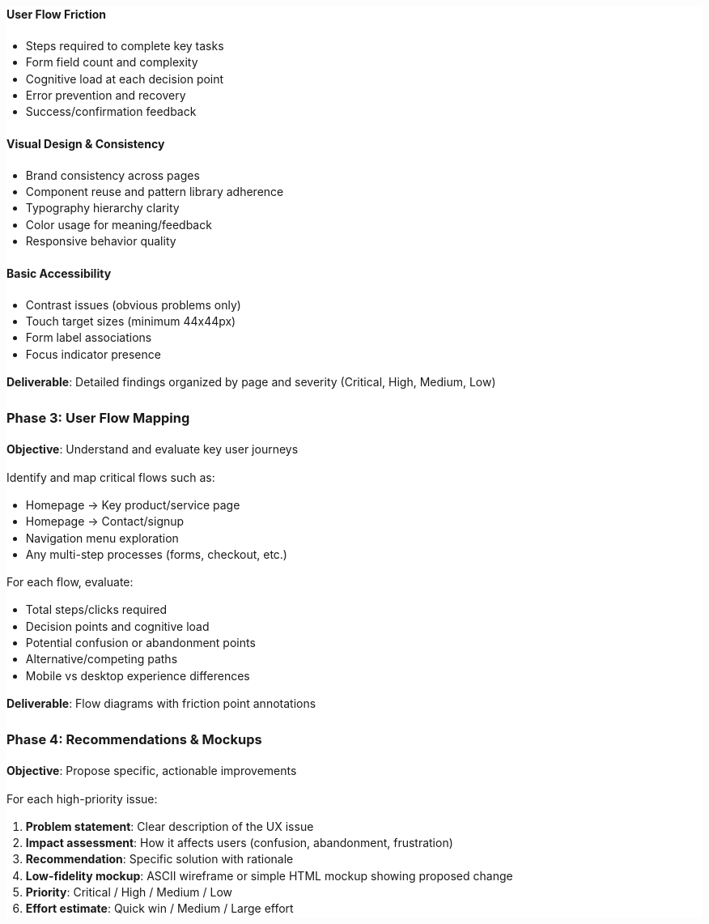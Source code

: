 #### User Flow Friction
- Steps required to complete key tasks
- Form field count and complexity
- Cognitive load at each decision point
- Error prevention and recovery
- Success/confirmation feedback

#### Visual Design & Consistency
- Brand consistency across pages
- Component reuse and pattern library adherence
- Typography hierarchy clarity
- Color usage for meaning/feedback
- Responsive behavior quality

#### Basic Accessibility
- Contrast issues (obvious problems only)
- Touch target sizes (minimum 44x44px)
- Form label associations
- Focus indicator presence

**Deliverable**: Detailed findings organized by page and severity (Critical, High, Medium, Low)

### Phase 3: User Flow Mapping

**Objective**: Understand and evaluate key user journeys

Identify and map critical flows such as:
- Homepage → Key product/service page
- Homepage → Contact/signup
- Navigation menu exploration
- Any multi-step processes (forms, checkout, etc.)

For each flow, evaluate:
- Total steps/clicks required
- Decision points and cognitive load
- Potential confusion or abandonment points
- Alternative/competing paths
- Mobile vs desktop experience differences

**Deliverable**: Flow diagrams with friction point annotations

### Phase 4: Recommendations & Mockups

**Objective**: Propose specific, actionable improvements

For each high-priority issue:

1. **Problem statement**: Clear description of the UX issue
2. **Impact assessment**: How it affects users (confusion, abandonment, frustration)
3. **Recommendation**: Specific solution with rationale
4. **Low-fidelity mockup**: ASCII wireframe or simple HTML mockup showing proposed change
5. **Priority**: Critical / High / Medium / Low
6. **Effort estimate**: Quick win / Medium / Large effort
